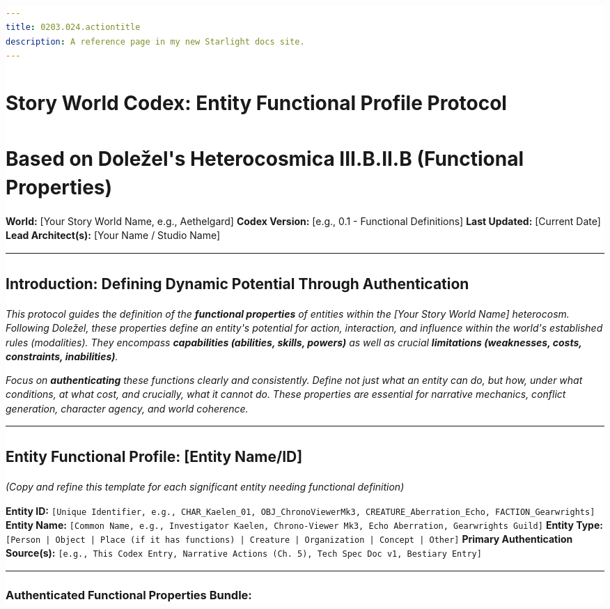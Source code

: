 ```yaml
---
title: 0203.024.actiontitle
description: A reference page in my new Starlight docs site.
---
```


# Story World Codex: Entity Functional Profile Protocol
# Based on Doležel's Heterocosmica III.B.II.B (Functional Properties)

**World:** [Your Story World Name, e.g., Aethelgard]
**Codex Version:** [e.g., 0.1 - Functional Definitions]
**Last Updated:** [Current Date]
**Lead Architect(s):** [Your Name / Studio Name]

---

## Introduction: Defining Dynamic Potential Through Authentication

*This protocol guides the definition of the **functional properties** of entities within the [Your Story World Name] heterocosm. Following Doležel, these properties define an entity's potential for action, interaction, and influence within the world's established rules (modalities). They encompass **capabilities (abilities, skills, powers)** as well as crucial **limitations (weaknesses, costs, constraints, inabilities)**.*

*Focus on **authenticating** these functions clearly and consistently. Define not just *what* an entity can do, but *how*, under *what conditions*, at *what cost*, and crucially, *what it cannot do*. These properties are essential for narrative mechanics, conflict generation, character agency, and world coherence.*

---

## Entity Functional Profile: [Entity Name/ID]

*(Copy and refine this template for each significant entity needing functional definition)*

**Entity ID:** `[Unique Identifier, e.g., CHAR_Kaelen_01, OBJ_ChronoViewerMk3, CREATURE_Aberration_Echo, FACTION_Gearwrights]`
**Entity Name:** `[Common Name, e.g., Investigator Kaelen, Chrono-Viewer Mk3, Echo Aberration, Gearwrights Guild]`
**Entity Type:** `[Person | Object | Place (if it has functions) | Creature | Organization | Concept | Other]`
**Primary Authentication Source(s):** `[e.g., This Codex Entry, Narrative Actions (Ch. 5), Tech Spec Doc v1, Bestiary Entry]`

---

### Authenticated Functional Properties Bundle:
